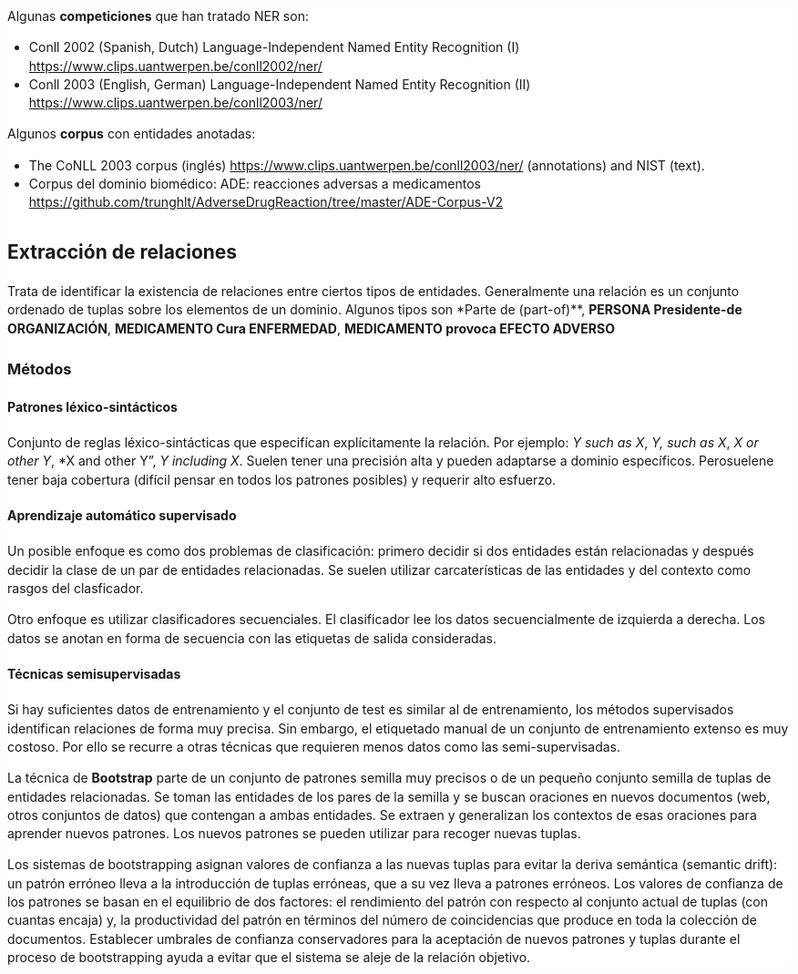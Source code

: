 Algunas **competiciones** que han tratado NER son:
- Conll 2002 (Spanish, Dutch) Language-Independent Named Entity Recognition (I) https://www.clips.uantwerpen.be/conll2002/ner/
- Conll 2003 (English, German) Language-Independent Named Entity Recognition (II) https://www.clips.uantwerpen.be/conll2003/ner/

Algunos **corpus** con entidades anotadas:
-  The CoNLL 2003 corpus (inglés) https://www.clips.uantwerpen.be/conll2003/ner/ (annotations) and NIST (text).
- Corpus del dominio biomédico: ADE: reacciones adversas a medicamentos https://github.com/trunghlt/AdverseDrugReaction/tree/master/ADE-Corpus-V2

## Extracción de relaciones

Trata de identificar la existencia de relaciones entre ciertos tipos de entidades. Generalmente una relación es un conjunto ordenado de tuplas sobre los elementos de un dominio. Algunos tipos son *Parte de (part-of)**, **PERSONA Presidente-de ORGANIZACIÓN**, **MEDICAMENTO Cura ENFERMEDAD**, **MEDICAMENTO provoca EFECTO ADVERSO**

### Métodos

#### Patrones léxico-sintácticos

Conjunto de reglas léxico-sintácticas que especifícan explícitamente la relación. Por ejemplo: *Y such as X*, *Y, such as X*, *X or other Y*, *X and other Y”, *Y including X*. Suelen tener una precisión alta y pueden adaptarse a dominio específicos. Perosuelene tener baja cobertura (difícil pensar en todos los patrones posibles) y requerir alto esfuerzo.

#### Aprendizaje automático supervisado

Un posible enfoque  es como dos problemas de clasificación: primero decidir si dos entidades están relacionadas y después decidir la clase de un par de entidades
relacionadas. Se suelen utilizar carcaterísticas de las entidades y del contexto como rasgos del clasficador.

Otro enfoque es utilizar clasificadores secuenciales. El clasificador lee los datos secuencialmente de izquierda a derecha. Los datos se anotan en forma de secuencia con las etiquetas de salida consideradas.


#### Técnicas semisupervisadas

Si hay suficientes datos de entrenamiento y el conjunto de test es similar al de entrenamiento, los métodos supervisados identifican relaciones de forma muy precisa. Sin embargo, el etiquetado manual de un conjunto de entrenamiento extenso es muy costoso. Por ello se recurre a otras técnicas que requieren menos datos como las semi-supervisadas.

La técnica de **Bootstrap** parte de un conjunto de patrones semilla muy precisos o de un pequeño conjunto semilla de tuplas de entidades relacionadas. Se toman las entidades de los pares de la semilla y se buscan oraciones en nuevos documentos (web, otros conjuntos de datos) que contengan a ambas entidades. Se extraen y generalizan los contextos de esas oraciones para aprender nuevos patrones. Los nuevos patrones se pueden utilizar para recoger nuevas tuplas.

Los sistemas de bootstrapping asignan valores de confianza a las nuevas tuplas para evitar la deriva semántica (semantic drift): un patrón erróneo lleva a la introducción de tuplas erróneas, que a su vez lleva a patrones erróneos. Los valores de confianza de los patrones se basan en el equilibrio de dos factores: el rendimiento del patrón con respecto al conjunto actual de tuplas (con cuantas encaja) y, la productividad del patrón en términos del número de coincidencias que produce en toda la colección de documentos. Establecer umbrales de confianza conservadores para la aceptación de nuevos patrones y tuplas durante el proceso de bootstrapping ayuda a evitar que el sistema se aleje de la relación objetivo.
